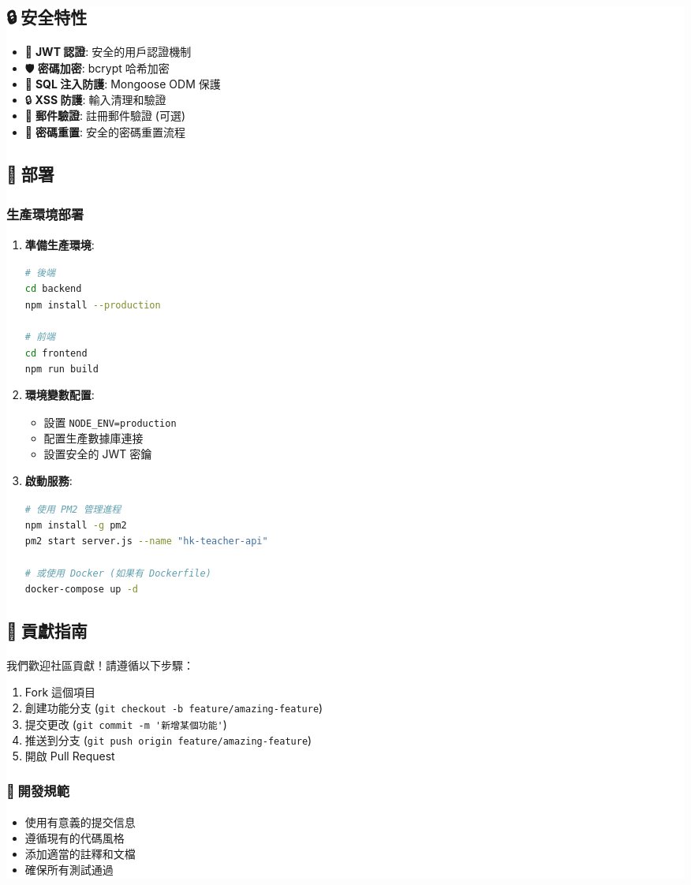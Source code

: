 ## 🔒 安全特性

- 🔐 **JWT 認證**: 安全的用戶認證機制
- 🛡️ **密碼加密**: bcrypt 哈希加密
- 🚫 **SQL 注入防護**: Mongoose ODM 保護
- 🔒 **XSS 防護**: 輸入清理和驗證
- 📧 **郵件驗證**: 註冊郵件驗證 (可選)
- 🔄 **密碼重置**: 安全的密碼重置流程

## 🚀 部署

### 生產環境部署

1. **準備生產環境**:
   ```bash
   # 後端
   cd backend
   npm install --production
   
   # 前端
   cd frontend
   npm run build
   ```

2. **環境變數配置**:
   - 設置 `NODE_ENV=production`
   - 配置生產數據庫連接
   - 設置安全的 JWT 密鑰

3. **啟動服務**:
   ```bash
   # 使用 PM2 管理進程
   npm install -g pm2
   pm2 start server.js --name "hk-teacher-api"
   
   # 或使用 Docker (如果有 Dockerfile)
   docker-compose up -d
   ```

## 🤝 貢獻指南

我們歡迎社區貢獻！請遵循以下步驟：

1. Fork 這個項目
2. 創建功能分支 (`git checkout -b feature/amazing-feature`)
3. 提交更改 (`git commit -m '新增某個功能'`)
4. 推送到分支 (`git push origin feature/amazing-feature`)
5. 開啟 Pull Request

### 📝 開發規範

- 使用有意義的提交信息
- 遵循現有的代碼風格
- 添加適當的註釋和文檔
- 確保所有測試通過

